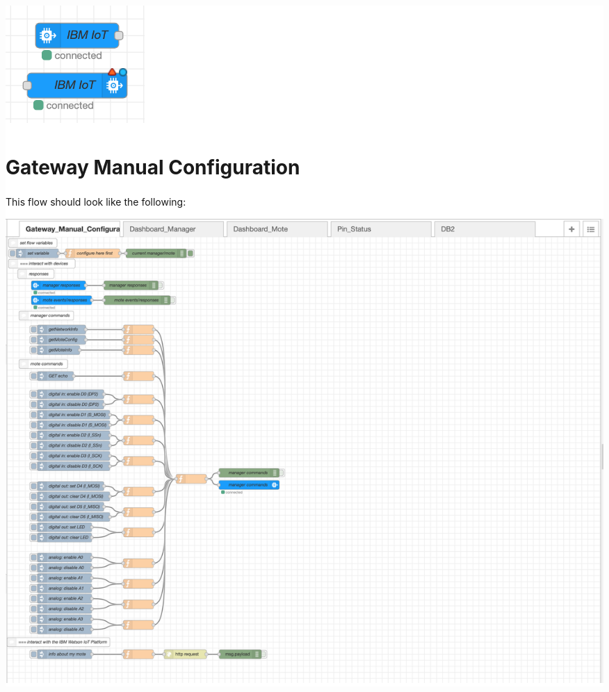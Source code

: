<img src="images/ibmiot-connected.png" width="200">

# Gateway Manual Configuration #

This flow should look like the following:

![](images/gateway.png)
